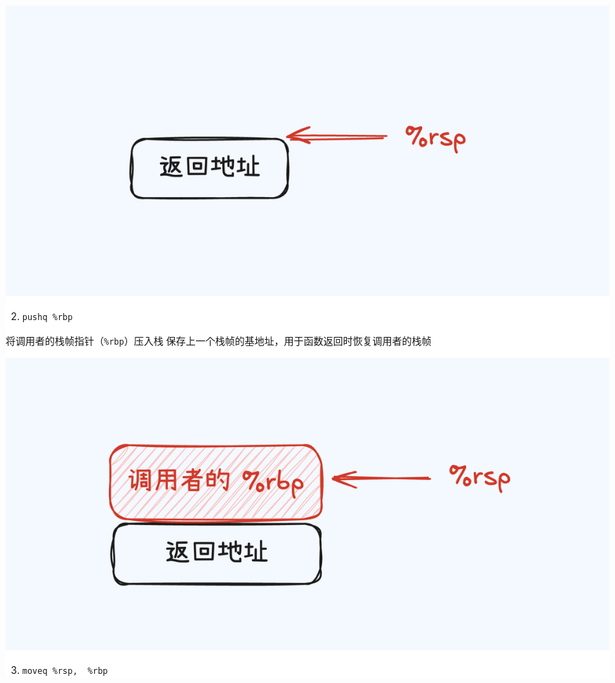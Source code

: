   ![image](img/01.png)

2. `pushq %rbp`

  将调用者的栈帧指针（`%rbp`）压入栈
  保存上一个栈帧的基地址，用于函数返回时恢复调用者的栈帧

  ![image](img/02.png)

3. `moveq %rsp,  %rbp`
